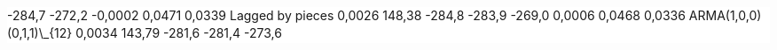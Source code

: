 <td style="text-align:center;">
-284,7
</td>
<td style="text-align:center;">
-272,2
</td>
<td style="text-align:center;">
-0,0002
</td>
<td style="text-align:center;">
0,0471
</td>
<td style="text-align:center;">
0,0339
</td>
</tr>
<tr>
<td style="text-align:left;">
Lagged by pieces
</td>
<td style="text-align:center;">
0,0026
</td>
<td style="text-align:center;">
148,38
</td>
<td style="text-align:center;">
-284,8
</td>
<td style="text-align:center;">
-283,9
</td>
<td style="text-align:center;">
-269,0
</td>
<td style="text-align:center;">
0,0006
</td>
<td style="text-align:center;">
0,0468
</td>
<td style="text-align:center;">
0,0336
</td>
</tr>
<tr>
<td style="text-align:left;">
ARMA(1,0,0)(0,1,1)\_{12}
</td>
<td style="text-align:center;">
0,0034
</td>
<td style="text-align:center;">
143,79
</td>
<td style="text-align:center;">
-281,6
</td>
<td style="text-align:center;">
-281,4
</td>
<td style="text-align:center;">
-273,6
</td>